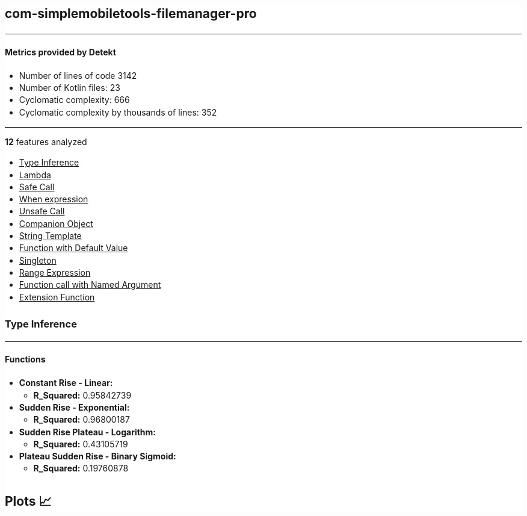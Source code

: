 ## com-simplemobiletools-filemanager-pro
----
#### Metrics provided by Detekt
* Number of lines of code 3142
* Number of Kotlin files: 23
* Cyclomatic complexity: 666
* Cyclomatic complexity by thousands of lines: 352 

----
**12** features analyzed

*	<a href="#type_inference">Type Inference</a> 
*	<a href="#lambda">Lambda</a> 
*	<a href="#safe_call">Safe Call</a> 
*	<a href="#when_expr">When expression</a> 
*	<a href="#unsafe_call">Unsafe Call</a> 
*	<a href="#companion_object">Companion Object</a> 
*	<a href="#string_template">String Template</a> 
*	<a href="#func_with_default_value">Function with Default Value</a> 
*	<a href="#singleton">Singleton</a> 
*	<a href="#range_expr">Range Expression</a> 
*	<a href="#func_call_with_named_arg">Function call with Named Argument</a> 
*	<a href="#extension_function">Extension Function</a> 


### <a name="type_inference">Type Inference</a>
----
#### Functions
* **Constant Rise - Linear:** ![equation](http://latex.codecogs.com/svg.latex?0.230121x%20&plus;%2021.643088)
    * **R_Squared:** 0.95842739
* **Sudden Rise - Exponential:** ![equation](http://latex.codecogs.com/svg.latex?-8318.009126x%5E%7B1.000657%7D%20&plus;%20-199.132462)
    * **R_Squared:** 0.96800187
* **Sudden Rise Plateau - Logarithm:** ![equation](http://latex.codecogs.com/svg.latex?28.492652%5Clog_%7B2.924831%7D%28x%29%20&plus;%200.0)
    * **R_Squared:** 0.43105719
* **Plateau Sudden Rise - Binary Sigmoid:** ![equation](http://latex.codecogs.com/svg.latex?%5Cfrac%7B-118.537165%7D%7B1%20&plus;%20%5Cepsilon%5E%28--680.490496%28x%20-110.163323%29%29%7D%20&plus;%20165.837165)
    * **R_Squared:** 0.19760878

**Plots** :chart_with_upwards_trend:
-----
